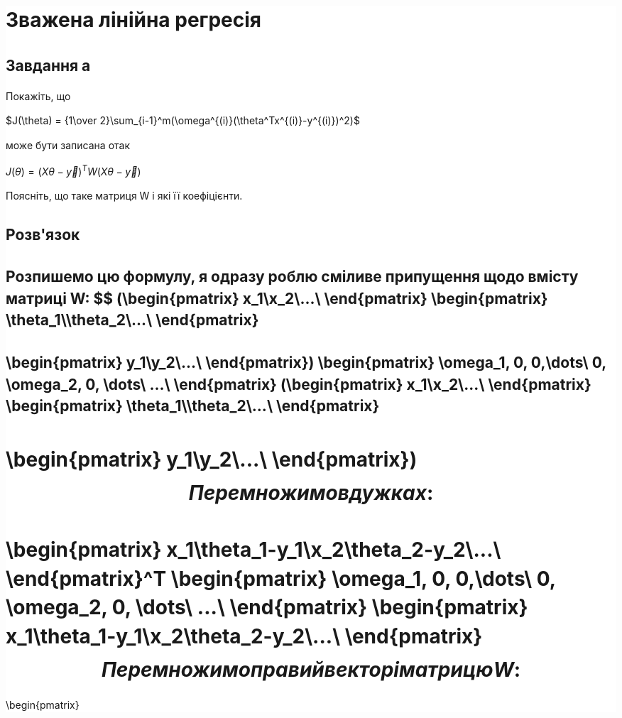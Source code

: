 # Зважена лінійна регресія

## Завдання a

Покажіть, що

$J(\theta) = {1\over 2}\sum_{i-1}^m(\omega^{(i)}(\theta^Tx^{(i)}-y^{(i)})^2)$

може бути записана отак

$J(\theta)=(X\theta -\vec y)^TW(X\theta - \vec y)$

Поясніть, що таке матриця W і які її коефіцієнти.

## Розв'язок

Розпишемо цю формулу, я одразу роблю сміливе припущення щодо вмісту матриці W:
$$
(\begin{pmatrix}
x_1\\x_2\\...\\
\end{pmatrix}
\begin{pmatrix}
\theta_1\\\theta_2\\...\\
\end{pmatrix}
-
\begin{pmatrix}
y_1\\y_2\\...\\
\end{pmatrix})
\begin{pmatrix}
\omega_1, 0, 0,\dots\\
0, \omega_2, 0, \dots\\
...\\
\end{pmatrix}
(\begin{pmatrix}
x_1\\x_2\\...\\
\end{pmatrix}
\begin{pmatrix}
\theta_1\\\theta_2\\...\\
\end{pmatrix}
-
\begin{pmatrix}
y_1\\y_2\\...\\
\end{pmatrix})
$$
Перемножимо в дужках:
$$
=
\begin{pmatrix}
x_1\theta_1-y_1\\x_2\theta_2-y_2\\...\\
\end{pmatrix}^T
\begin{pmatrix}
\omega_1, 0, 0,\dots\\
0, \omega_2, 0, \dots\\
...\\
\end{pmatrix}
\begin{pmatrix}
x_1\theta_1-y_1\\x_2\theta_2-y_2\\...\\
\end{pmatrix}
$$
Перемножимо правий вектор і матрицю W:
$$
=
\begin{pmatrix}